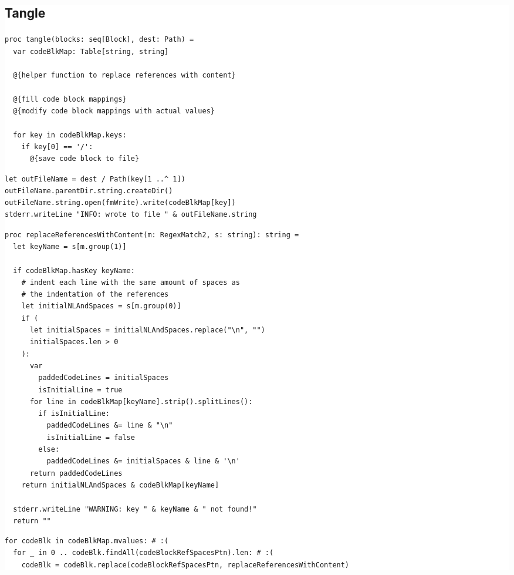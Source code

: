

## Tangle

``` tangle function
proc tangle(blocks: seq[Block], dest: Path) =
  var codeBlkMap: Table[string, string]

  @{helper function to replace references with content}

  @{fill code block mappings}
  @{modify code block mappings with actual values}

  for key in codeBlkMap.keys:
    if key[0] == '/':
      @{save code block to file}
```

``` save code block to file
let outFileName = dest / Path(key[1 ..^ 1])
outFileName.parentDir.string.createDir()
outFileName.string.open(fmWrite).write(codeBlkMap[key])
stderr.writeLine "INFO: wrote to file " & outFileName.string
```

``` helper function to replace references with content
proc replaceReferencesWithContent(m: RegexMatch2, s: string): string =
  let keyName = s[m.group(1)]

  if codeBlkMap.hasKey keyName:
    # indent each line with the same amount of spaces as
    # the indentation of the references
    let initialNLAndSpaces = s[m.group(0)]
    if (
      let initialSpaces = initialNLAndSpaces.replace("\n", "")
      initialSpaces.len > 0
    ):
      var
        paddedCodeLines = initialSpaces
        isInitialLine = true
      for line in codeBlkMap[keyName].strip().splitLines():
        if isInitialLine:
          paddedCodeLines &= line & "\n"
          isInitialLine = false
        else:
          paddedCodeLines &= initialSpaces & line & '\n'
      return paddedCodeLines
    return initialNLAndSpaces & codeBlkMap[keyName]

  stderr.writeLine "WARNING: key " & keyName & " not found!"
  return ""
```

``` modify code block mappings with actual values
for codeBlk in codeBlkMap.mvalues: # :(
  for _ in 0 .. codeBlk.findAll(codeBlockRefSpacesPtn).len: # :(
    codeBlk = codeBlk.replace(codeBlockRefSpacesPtn, replaceReferencesWithContent)
```
